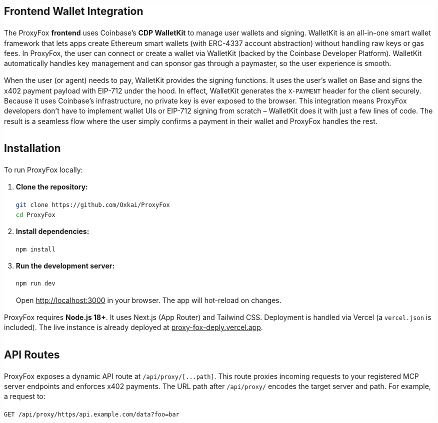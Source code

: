 

## Frontend Wallet Integration

The ProxyFox **frontend** uses Coinbase’s **CDP WalletKit** to manage user wallets and signing. WalletKit is an all-in-one smart wallet framework that lets apps create Ethereum smart wallets (with ERC-4337 account abstraction) without handling raw keys or gas fees. In ProxyFox, the user can connect or create a wallet via WalletKit (backed by the Coinbase Developer Platform). WalletKit automatically handles key management and can sponsor gas through a paymaster, so the user experience is smooth.

When the user (or agent) needs to pay, WalletKit provides the signing functions. It uses the user’s wallet on Base and signs the x402 payment payload with EIP-712 under the hood. In effect, WalletKit generates the `X-PAYMENT` header for the client securely. Because it uses Coinbase’s infrastructure, no private key is ever exposed to the browser. This integration means ProxyFox developers don’t have to implement wallet UIs or EIP-712 signing from scratch – WalletKit does it with just a few lines of code. The result is a seamless flow where the user simply confirms a payment in their wallet and ProxyFox handles the rest.

## Installation

To run ProxyFox locally:

1. **Clone the repository:**

   ```bash
   git clone https://github.com/Oxkai/ProxyFox
   cd ProxyFox
   ```

2. **Install dependencies:**

   ```bash
   npm install
   ```



3. **Run the development server:**

   ```bash
   npm run dev
   ```

   Open [http://localhost:3000](http://localhost:3000) in your browser. The app will hot-reload on changes.

ProxyFox requires **Node.js 18+**. It uses Next.js (App Router) and Tailwind CSS. Deployment is handled via Vercel (a `vercel.json` is included). The live instance is already deployed at [proxy-fox-deply.vercel.app](https://proxy-fox-deply.vercel.app).

## API Routes

ProxyFox exposes a dynamic API route at `/api/proxy/[...path]`. This route proxies incoming requests to your registered MCP server endpoints and enforces x402 payments. The URL path after `/api/proxy/` encodes the target server and path. For example, a request to:

```
GET /api/proxy/https/api.example.com/data?foo=bar
```
